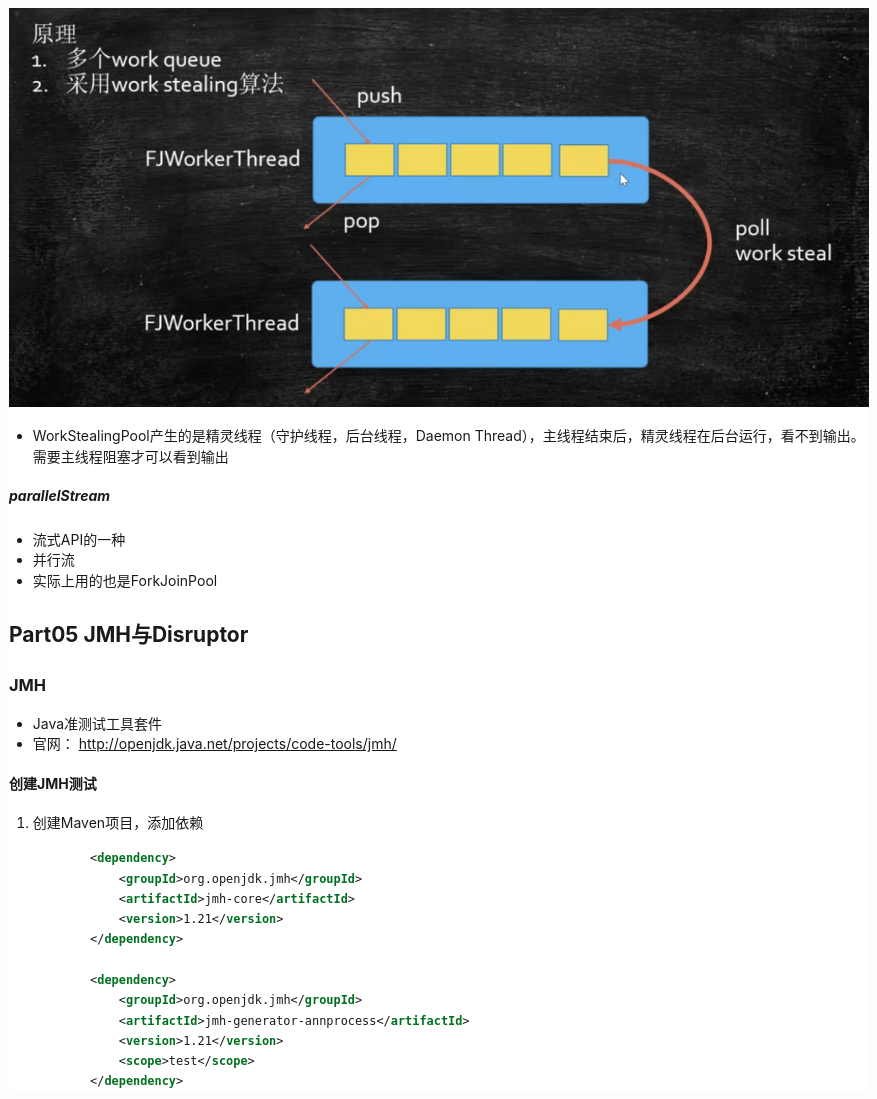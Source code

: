 ![image-20200107141037391](concurrent.assets/image-20200107141037391.png)

- WorkStealingPool产生的是精灵线程（守护线程，后台线程，Daemon Thread），主线程结束后，精灵线程在后台运行，看不到输出。需要主线程阻塞才可以看到输出

##### parallelStream

- 流式API的一种
- 并行流
- 实际上用的也是ForkJoinPool

## Part05  JMH与Disruptor


### JMH

- Java准测试工具套件
- 官网： http://openjdk.java.net/projects/code-tools/jmh/ 

#### 创建JMH测试

1. 创建Maven项目，添加依赖

   ```xml
           <dependency>
               <groupId>org.openjdk.jmh</groupId>
               <artifactId>jmh-core</artifactId>
               <version>1.21</version>
           </dependency>
   
           <dependency>
               <groupId>org.openjdk.jmh</groupId>
               <artifactId>jmh-generator-annprocess</artifactId>
               <version>1.21</version>
               <scope>test</scope>
           </dependency>
   ```
